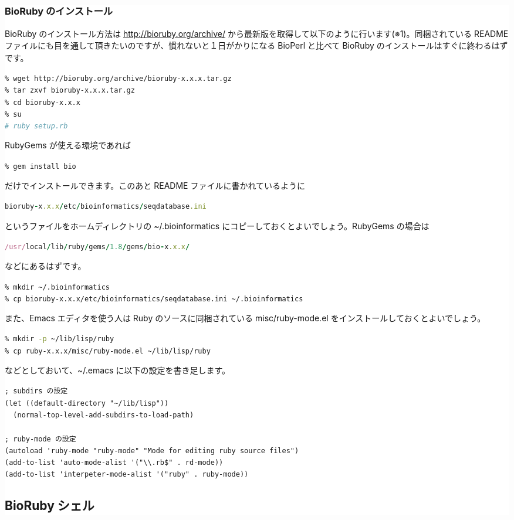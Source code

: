 ### BioRuby のインストール

BioRuby のインストール方法は http://bioruby.org/archive/ から最新版を取得して以下のように行います(※1)。同梱されている README ファイルにも目を通して頂きたいのですが、慣れないと１日がかりになる BioPerl と比べて BioRuby のインストールはすぐに終わるはずです。

```sh
% wget http://bioruby.org/archive/bioruby-x.x.x.tar.gz
% tar zxvf bioruby-x.x.x.tar.gz
% cd bioruby-x.x.x
% su
# ruby setup.rb
```

RubyGems が使える環境であれば

```sh
% gem install bio
```

だけでインストールできます。このあと README ファイルに書かれているように

```ruby
bioruby-x.x.x/etc/bioinformatics/seqdatabase.ini
```

というファイルをホームディレクトリの ~/.bioinformatics にコピーしておくとよいでしょう。RubyGems の場合は

```ruby
/usr/local/lib/ruby/gems/1.8/gems/bio-x.x.x/
```

などにあるはずです。

```sh
% mkdir ~/.bioinformatics
% cp bioruby-x.x.x/etc/bioinformatics/seqdatabase.ini ~/.bioinformatics
```

また、Emacs エディタを使う人は Ruby のソースに同梱されている misc/ruby-mode.el をインストールしておくとよいでしょう。

```sh
% mkdir -p ~/lib/lisp/ruby
% cp ruby-x.x.x/misc/ruby-mode.el ~/lib/lisp/ruby
```

などとしておいて、~/.emacs に以下の設定を書き足します。

```
; subdirs の設定
(let ((default-directory "~/lib/lisp"))
  (normal-top-level-add-subdirs-to-load-path)

; ruby-mode の設定
(autoload 'ruby-mode "ruby-mode" "Mode for editing ruby source files")
(add-to-list 'auto-mode-alist '("\\.rb$" . rd-mode))
(add-to-list 'interpeter-mode-alist '("ruby" . ruby-mode))
```

## BioRuby シェル
